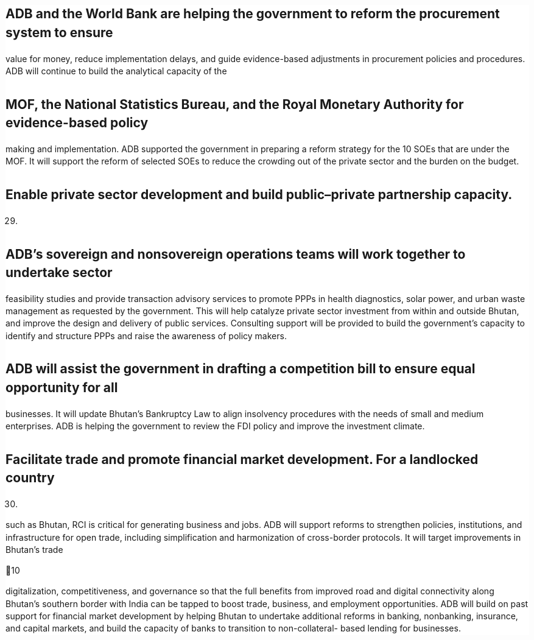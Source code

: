 ## ADB and the World Bank are helping the government to reform the procurement system to ensure 
value  for  money,  reduce  implementation  delays,  and  guide  evidence-based  adjustments  in 
procurement  policies  and  procedures.  ADB  will  continue  to  build  the  analytical  capacity  of  the 
## MOF, the National Statistics Bureau, and the Royal Monetary Authority for evidence-based policy 
making and implementation. ADB supported the government in preparing a reform strategy for 
the 10 SOEs that are under the MOF. It will support the reform of selected SOEs to reduce the 
crowding out of the private sector and the burden on the budget. 

## Enable private sector development and build public–private partnership capacity. 
29. 
## ADB’s  sovereign  and  nonsovereign  operations  teams  will  work  together  to  undertake  sector 
feasibility  studies  and  provide  transaction  advisory  services  to  promote  PPPs  in  health 
diagnostics, solar power, and urban waste management as requested by the government. This 
will  help  catalyze  private  sector  investment  from  within  and  outside  Bhutan,  and  improve  the 
design  and  delivery  of  public  services.  Consulting  support  will  be  provided  to  build  the 
government’s capacity to identify and structure PPPs and raise the awareness of policy makers. 
## ADB will assist the government in drafting a competition bill to ensure equal opportunity for all 
businesses. It will update Bhutan’s Bankruptcy Law to align insolvency procedures with the needs 
of small and medium enterprises. ADB is helping the government to review the FDI policy and 
improve the investment climate. 

## Facilitate trade and promote financial market development. For a landlocked country 
30. 
such  as  Bhutan,  RCI  is  critical  for  generating  business  and  jobs.  ADB  will  support  reforms  to 
strengthen  policies,  institutions,  and  infrastructure  for  open  trade,  including  simplification  and 
harmonization  of  cross-border  protocols.  It  will  target  improvements  in  Bhutan’s  trade 

 
 
 
 
 
 
 
 
10 

digitalization, competitiveness, and governance so that the full benefits from improved road and 
digital  connectivity  along  Bhutan’s  southern  border  with  India  can  be  tapped  to  boost  trade, 
business,  and  employment  opportunities.  ADB  will  build  on  past  support  for  financial  market 
development  by  helping  Bhutan  to  undertake  additional  reforms  in  banking,  nonbanking, 
insurance,  and  capital  markets,  and  build  the  capacity  of  banks  to  transition  to  non-collateral-
based lending for businesses. 

